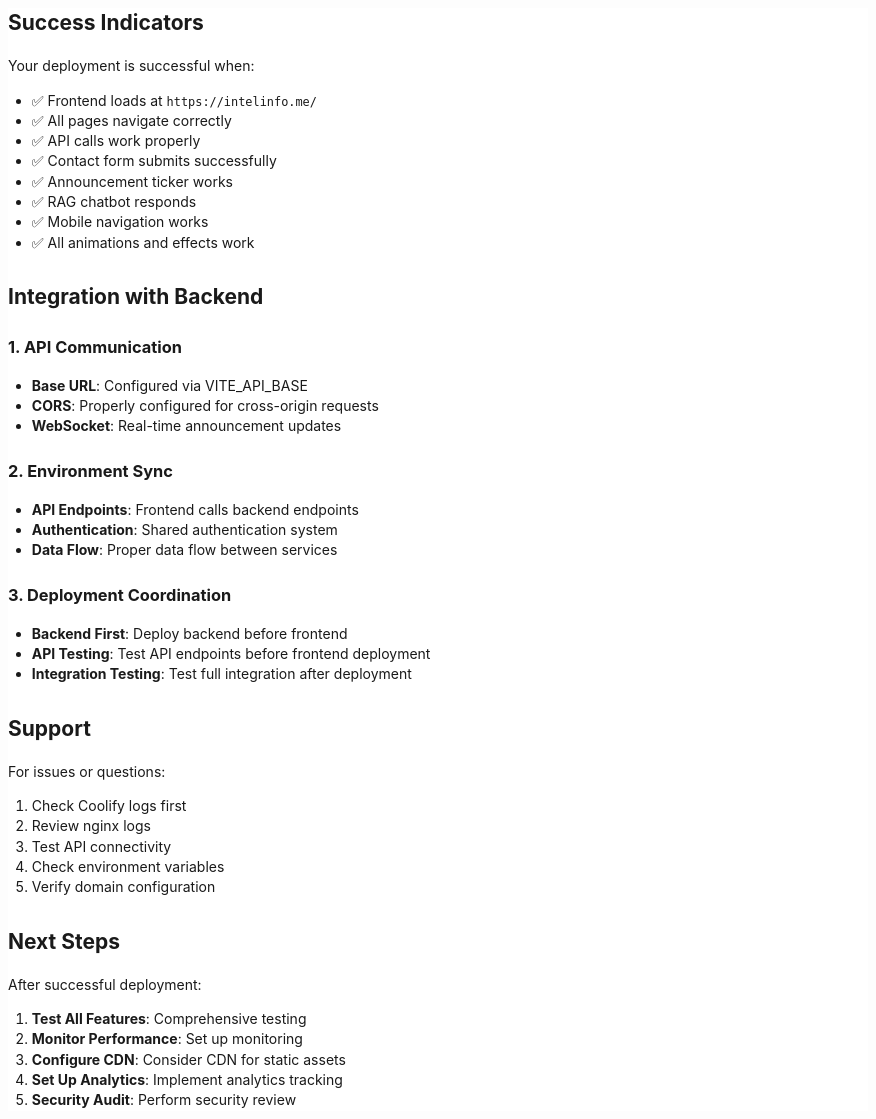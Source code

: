 ## Success Indicators

Your deployment is successful when:
- ✅ Frontend loads at `https://intelinfo.me/`
- ✅ All pages navigate correctly
- ✅ API calls work properly
- ✅ Contact form submits successfully
- ✅ Announcement ticker works
- ✅ RAG chatbot responds
- ✅ Mobile navigation works
- ✅ All animations and effects work

## Integration with Backend

### 1. API Communication
- **Base URL**: Configured via VITE_API_BASE
- **CORS**: Properly configured for cross-origin requests
- **WebSocket**: Real-time announcement updates

### 2. Environment Sync
- **API Endpoints**: Frontend calls backend endpoints
- **Authentication**: Shared authentication system
- **Data Flow**: Proper data flow between services

### 3. Deployment Coordination
- **Backend First**: Deploy backend before frontend
- **API Testing**: Test API endpoints before frontend deployment
- **Integration Testing**: Test full integration after deployment

## Support

For issues or questions:
1. Check Coolify logs first
2. Review nginx logs
3. Test API connectivity
4. Check environment variables
5. Verify domain configuration

## Next Steps

After successful deployment:
1. **Test All Features**: Comprehensive testing
2. **Monitor Performance**: Set up monitoring
3. **Configure CDN**: Consider CDN for static assets
4. **Set Up Analytics**: Implement analytics tracking
5. **Security Audit**: Perform security review

